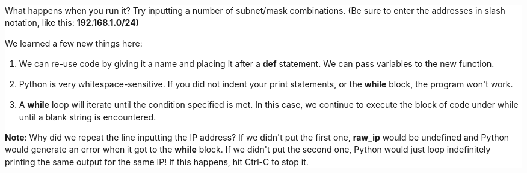 What happens when you run it? Try inputting a number of subnet/mask combinations. (Be sure to enter the addresses in slash notation, like this: **192.168.1.0/24)**

We learned a few new things here:

1.  We can re-use code by giving it a name and placing it after a **def** statement. We can pass variables to the new function.

2.  Python is very whitespace-sensitive. If you did not indent your print statements, or the **while** block, the program won't work.

3.  A **while** loop will iterate until the condition specified is met. In this case, we continue to execute the block of code under while until a blank string is encountered.

**Note**: Why did we repeat the line inputting the IP address? If we didn't put the first one, **raw\_ip** would be undefined and Python would generate an error when it got to the **while** block. If we didn't put the second one, Python would just loop indefinitely printing the same output for the same IP! If this happens, hit Ctrl-C to stop it.
